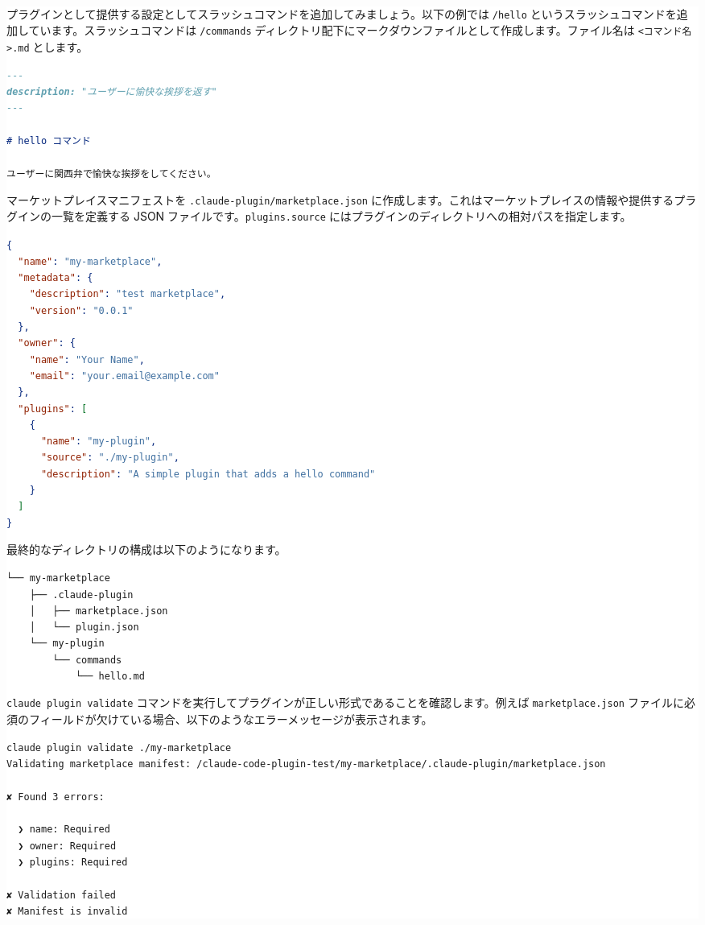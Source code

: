 プラグインとして提供する設定としてスラッシュコマンドを追加してみましょう。以下の例では `/hello` というスラッシュコマンドを追加しています。スラッシュコマンドは `/commands` ディレクトリ配下にマークダウンファイルとして作成します。ファイル名は `<コマンド名>.md` とします。

```markdown:my-marketplace/my-plugin/commands/hello.md
---
description: "ユーザーに愉快な挨拶を返す"
---

# hello コマンド

ユーザーに関西弁で愉快な挨拶をしてください。
```

マーケットプレイスマニフェストを `.claude-plugin/marketplace.json` に作成します。これはマーケットプレイスの情報や提供するプラグインの一覧を定義する JSON ファイルです。`plugins.source` にはプラグインのディレクトリへの相対パスを指定します。

```json:my-marketplace/.claude-plugin/marketplace.json
{
  "name": "my-marketplace",
  "metadata": {
    "description": "test marketplace",
    "version": "0.0.1"
  },
  "owner": {
    "name": "Your Name",
    "email": "your.email@example.com"
  },
  "plugins": [
    {
      "name": "my-plugin",
      "source": "./my-plugin",
      "description": "A simple plugin that adds a hello command"
    }
  ]
}
```

最終的なディレクトリの構成は以下のようになります。

```bash
└── my-marketplace
    ├── .claude-plugin
    │   ├── marketplace.json
    │   └── plugin.json
    └── my-plugin
        └── commands
            └── hello.md
```

`claude plugin validate` コマンドを実行してプラグインが正しい形式であることを確認します。例えば `marketplace.json` ファイルに必須のフィールドが欠けている場合、以下のようなエラーメッセージが表示されます。

```bash
claude plugin validate ./my-marketplace
Validating marketplace manifest: /claude-code-plugin-test/my-marketplace/.claude-plugin/marketplace.json

✘ Found 3 errors:

  ❯ name: Required
  ❯ owner: Required
  ❯ plugins: Required

✘ Validation failed
✘ Manifest is invalid
```
